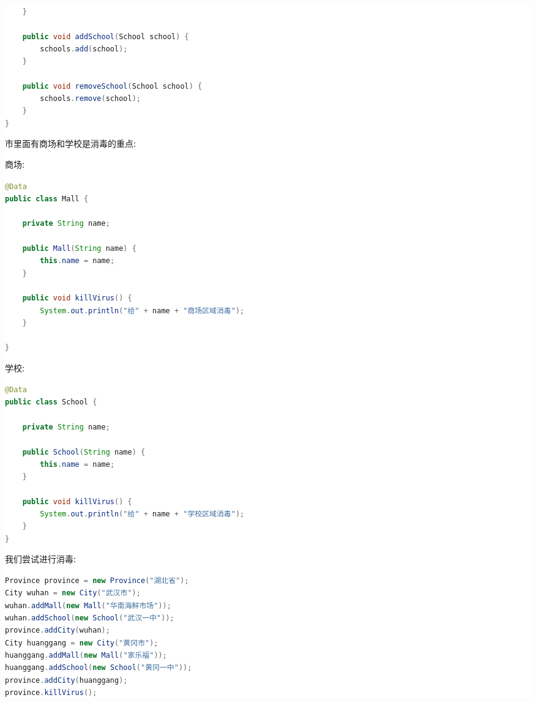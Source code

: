 ```java
    }

    public void addSchool(School school) {
        schools.add(school);
    }

    public void removeSchool(School school) {
        schools.remove(school);
    }
}
```

市里面有商场和学校是消毒的重点:

商场:

```java
@Data
public class Mall {

    private String name;

    public Mall(String name) {
        this.name = name;
    }

    public void killVirus() {
        System.out.println("给" + name + "商场区域消毒");
    }

}
```

学校:

```java
@Data
public class School {

    private String name;

    public School(String name) {
        this.name = name;
    }

    public void killVirus() {
        System.out.println("给" + name + "学校区域消毒");
    }
}
```

我们尝试进行消毒:

```java
Province province = new Province("湖北省");
City wuhan = new City("武汉市");
wuhan.addMall(new Mall("华南海鲜市场"));
wuhan.addSchool(new School("武汉一中"));
province.addCity(wuhan);
City huanggang = new City("黄冈市");
huanggang.addMall(new Mall("家乐福"));
huanggang.addSchool(new School("黄冈一中"));
province.addCity(huanggang);
province.killVirus();
```
